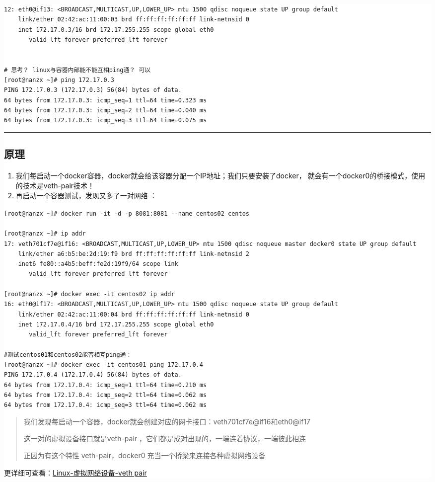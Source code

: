 ```shell
12: eth0@if13: <BROADCAST,MULTICAST,UP,LOWER_UP> mtu 1500 qdisc noqueue state UP group default 
    link/ether 02:42:ac:11:00:03 brd ff:ff:ff:ff:ff:ff link-netnsid 0
    inet 172.17.0.3/16 brd 172.17.255.255 scope global eth0
       valid_lft forever preferred_lft forever


# 思考？ linux与容器内部能不能互相ping通？ 可以
[root@nanzx ~]# ping 172.17.0.3
PING 172.17.0.3 (172.17.0.3) 56(84) bytes of data.
64 bytes from 172.17.0.3: icmp_seq=1 ttl=64 time=0.323 ms
64 bytes from 172.17.0.3: icmp_seq=2 ttl=64 time=0.040 ms
64 bytes from 172.17.0.3: icmp_seq=3 ttl=64 time=0.075 ms
```

---

## 原理

1. 我们每启动一个docker容器，docker就会给该容器分配一个IP地址；我们只要安装了docker， 就会有一个docker0的桥接模式，使用的技术是veth-pair技术！ 
2. 再启动一个容器测试，发现又多了一对网络 ：

```shell
[root@nanzx ~]# docker run -it -d -p 8081:8081 --name centos02 centos

[root@nanzx ~]# ip addr
17: veth701cf7e@if16: <BROADCAST,MULTICAST,UP,LOWER_UP> mtu 1500 qdisc noqueue master docker0 state UP group default 
    link/ether a6:b5:be:2d:19:f9 brd ff:ff:ff:ff:ff:ff link-netnsid 2
    inet6 fe80::a4b5:beff:fe2d:19f9/64 scope link 
       valid_lft forever preferred_lft forever

[root@nanzx ~]# docker exec -it centos02 ip addr
16: eth0@if17: <BROADCAST,MULTICAST,UP,LOWER_UP> mtu 1500 qdisc noqueue state UP group default 
    link/ether 02:42:ac:11:00:04 brd ff:ff:ff:ff:ff:ff link-netnsid 0
    inet 172.17.0.4/16 brd 172.17.255.255 scope global eth0
       valid_lft forever preferred_lft forever
       
#测试centos01和centos02能否相互ping通：
[root@nanzx ~]# docker exec -it centos01 ping 172.17.0.4
PING 172.17.0.4 (172.17.0.4) 56(84) bytes of data.
64 bytes from 172.17.0.4: icmp_seq=1 ttl=64 time=0.210 ms
64 bytes from 172.17.0.4: icmp_seq=2 ttl=64 time=0.062 ms
64 bytes from 172.17.0.4: icmp_seq=3 ttl=64 time=0.062 ms
```

>我们发现每启动一个容器，docker就会创建对应的网卡接口：veth701cf7e@if16和eth0@if17
>
>这一对的虚拟设备接口就是veth-pair ，它们都是成对出现的，一端连着协议，一端彼此相连 
>
>正因为有这个特性 veth-pair，docker0 充当一个桥梁来连接各种虚拟网络设备

更详细可查看：[Linux-虚拟网络设备-veth pair](https://blog.csdn.net/sld880311/article/details/77650937?ops_request_misc=%257B%2522request%255Fid%2522%253A%2522163129071916780366583346%2522%252C%2522scm%2522%253A%252220140713.130102334..%2522%257D&request_id=163129071916780366583346&biz_id=0&utm_medium=distribute.pc_search_result.none-task-blog-2~all~sobaiduend~default-1-77650937.first_rank_v2_pc_rank_v29&utm_term=veth-pair&spm=1018.2226.3001.4187)
